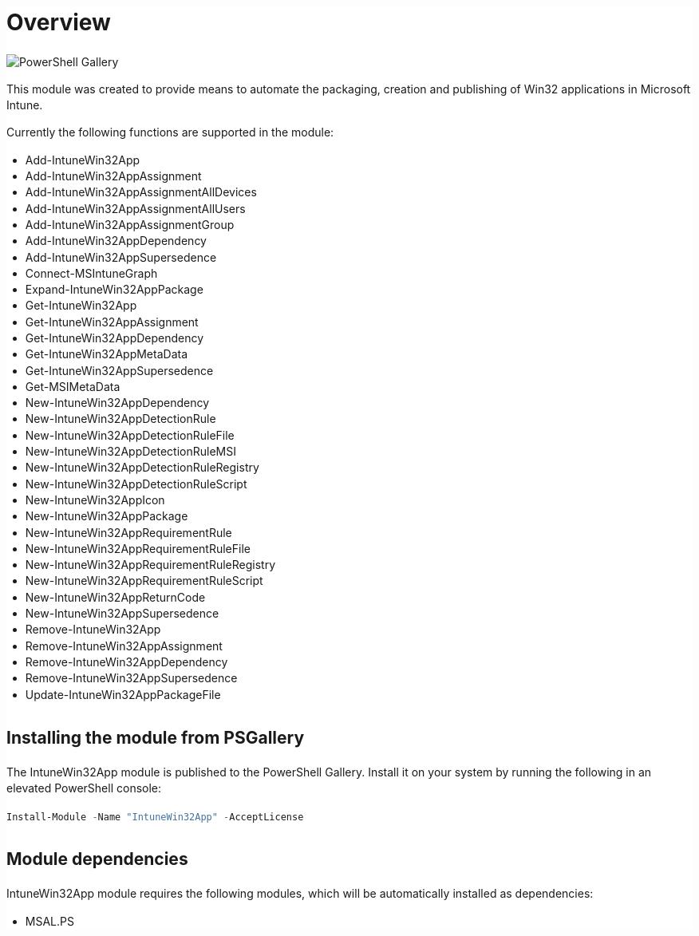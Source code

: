 # Overview
![PowerShell Gallery](https://img.shields.io/powershellgallery/dt/IntuneWin32App)

This module was created to provide means to automate the packaging, creation and publishing of Win32 applications in Microsoft Intune.

Currently the following functions are supported in the module:
- Add-IntuneWin32App
- Add-IntuneWin32AppAssignment
- Add-IntuneWin32AppAssignmentAllDevices
- Add-IntuneWin32AppAssignmentAllUsers
- Add-IntuneWin32AppAssignmentGroup
- Add-IntuneWin32AppDependency
- Add-IntuneWin32AppSupersedence
- Connect-MSIntuneGraph
- Expand-IntuneWin32AppPackage
- Get-IntuneWin32App
- Get-IntuneWin32AppAssignment
- Get-IntuneWin32AppDependency
- Get-IntuneWin32AppMetaData
- Get-IntuneWin32AppSupersedence
- Get-MSIMetaData
- New-IntuneWin32AppDependency
- New-IntuneWin32AppDetectionRule
- New-IntuneWin32AppDetectionRuleFile
- New-IntuneWin32AppDetectionRuleMSI
- New-IntuneWin32AppDetectionRuleRegistry
- New-IntuneWin32AppDetectionRuleScript
- New-IntuneWin32AppIcon
- New-IntuneWin32AppPackage
- New-IntuneWin32AppRequirementRule
- New-IntuneWin32AppRequirementRuleFile
- New-IntuneWin32AppRequirementRuleRegistry
- New-IntuneWin32AppRequirementRuleScript
- New-IntuneWin32AppReturnCode
- New-IntuneWin32AppSupersedence
- Remove-IntuneWin32App
- Remove-IntuneWin32AppAssignment
- Remove-IntuneWin32AppDependency
- Remove-IntuneWin32AppSupersedence
- Update-IntuneWin32AppPackageFile

## Installing the module from PSGallery
The IntuneWin32App module is published to the PowerShell Gallery. Install it on your system by running the following in an elevated PowerShell console:
```PowerShell
Install-Module -Name "IntuneWin32App" -AcceptLicense
```

## Module dependencies
IntuneWin32App module requires the following modules, which will be automatically installed as dependencies:
- MSAL.PS
